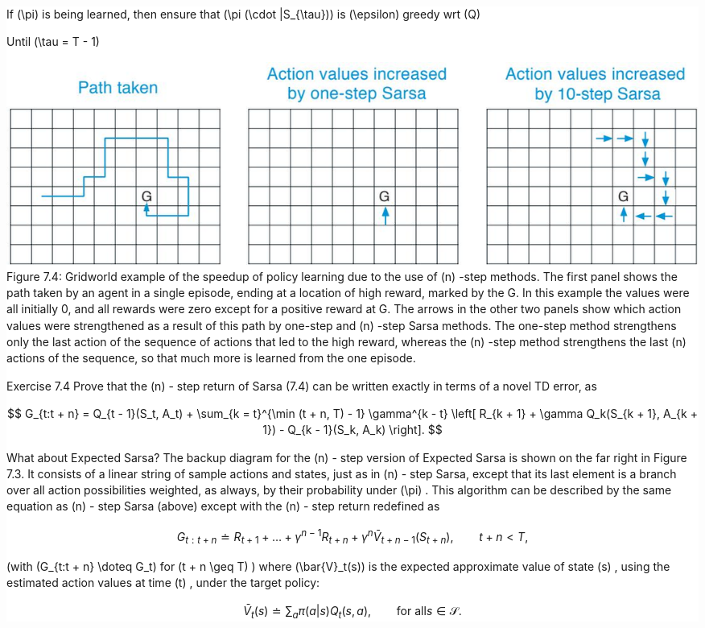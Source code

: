 If  \(\pi\)  is being learned, then ensure that  \(\pi (\cdot |S_{\tau})\)  is  \(\epsilon\)  greedy wrt  \(Q\)

Until  \(\tau = T - 1\)

![](images/a71abc542318ef2750c3b0a49f6587457d236ef6bcc5797e630ce427103fa541.jpg)  
Figure 7.4: Gridworld example of the speedup of policy learning due to the use of  \(n\) -step methods. The first panel shows the path taken by an agent in a single episode, ending at a location of high reward, marked by the G. In this example the values were all initially 0, and all rewards were zero except for a positive reward at G. The arrows in the other two panels show which action values were strengthened as a result of this path by one-step and  \(n\) -step Sarsa methods. The one-step method strengthens only the last action of the sequence of actions that led to the high reward, whereas the  \(n\) -step method strengthens the last  \(n\)  actions of the sequence, so that much more is learned from the one episode.

Exercise 7.4 Prove that the  \(n\) - step return of Sarsa (7.4) can be written exactly in terms of a novel TD error, as

$$
G_{t:t + n} = Q_{t - 1}(S_t, A_t) + \sum_{k = t}^{\min (t + n, T) - 1} \gamma^{k - t} \left[ R_{k + 1} + \gamma Q_k(S_{k + 1}, A_{k + 1}) - Q_{k - 1}(S_k, A_k) \right].
$$

What about Expected Sarsa? The backup diagram for the  \(n\) - step version of Expected Sarsa is shown on the far right in Figure 7.3. It consists of a linear string of sample actions and states, just as in  \(n\) - step Sarsa, except that its last element is a branch over all action possibilities weighted, as always, by their probability under  \(\pi\) . This algorithm can be described by the same equation as  \(n\) - step Sarsa (above) except with the  \(n\) - step return redefined as

$$
G_{t:t + n} \doteq R_{t + 1} + \dots + \gamma^{n - 1} R_{t + n} + \gamma^n \bar{V}_{t + n - 1}(S_{t + n}), \qquad t + n < T, \tag{7.7}
$$

(with  \(G_{t:t + n} \doteq G_t\)  for  \(t + n \geq T\) ) where  \(\bar{V}_t(s)\)  is the expected approximate value of state  \(s\) , using the estimated action values at time  \(t\) , under the target policy:

$$
\bar{V}_t(s) \doteq \sum_{a} \pi (a|s) Q_t(s, a), \qquad \text{for all} s \in \mathcal{S}. \tag{7.8}
$$
